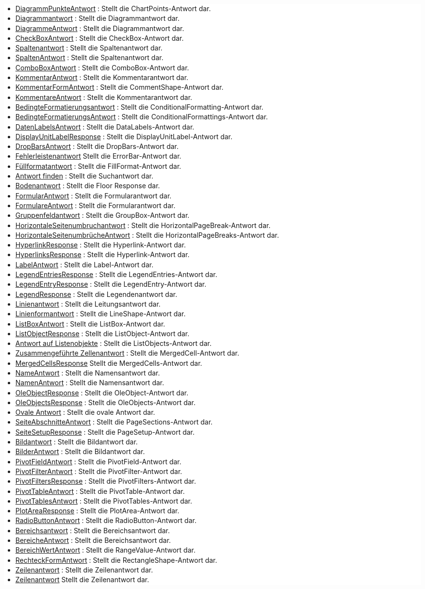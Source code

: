 - [DiagrammPunkteAntwort](model/chartpointsresponse) : Stellt die ChartPoints-Antwort dar.
- [Diagrammantwort](model/chartresponse) : Stellt die Diagrammantwort dar.
- [DiagrammeAntwort](model/chartsresponse) : Stellt die Diagrammantwort dar.
- [CheckBoxAntwort](model/checkboxresponse) : Stellt die CheckBox-Antwort dar.
- [Spaltenantwort](model/columnresponse) : Stellt die Spaltenantwort dar.
- [SpaltenAntwort](model/columnsresponse) : Stellt die Spaltenantwort dar.
- [ComboBoxAntwort](model/comboboxresponse) : Stellt die ComboBox-Antwort dar.
- [KommentarAntwort](model/commentresponse) : Stellt die Kommentarantwort dar.
- [KommentarFormAntwort](model/commentshaperesponse) : Stellt die CommentShape-Antwort dar.
- [KommentareAntwort](model/commentsresponse) : Stellt die Kommentarantwort dar.
- [BedingteFormatierungsantwort](model/conditionalformattingresponse) : Stellt die ConditionalFormatting-Antwort dar.
- [BedingteFormatierungsAntwort](model/conditionalformattingsresponse) : Stellt die ConditionalFormattings-Antwort dar.
- [DatenLabelsAntwort](model/datalabelsresponse) : Stellt die DataLabels-Antwort dar.
- [DisplayUnitLabelResponse](model/displayunitlabelresponse) : Stellt die DisplayUnitLabel-Antwort dar.
- [DropBarsAntwort](model/dropbarsresponse) : Stellt die DropBars-Antwort dar.
- [Fehlerleistenantwort](model/errorbarresponse) Stellt die ErrorBar-Antwort dar.
- [Füllformatantwort](model/fillformatresponse) : Stellt die FillFormat-Antwort dar.
- [Antwort finden](model/findresponse) : Stellt die Suchantwort dar.
- [Bodenantwort](model/floorresponse) : Stellt die Floor Response dar.
- [FormularAntwort](model/formresponse) : Stellt die Formularantwort dar.
- [FormulareAntwort](model/formsresponse) : Stellt die Formularantwort dar.
- [Gruppenfeldantwort](model/groupboxresponse) : Stellt die GroupBox-Antwort dar.
- [HorizontaleSeitenumbruchantwort](model/horizontalpagebreakresponse) : Stellt die HorizontalPageBreak-Antwort dar.
- [HorizontaleSeitenumbrücheAntwort](model/horizontalpagebreaksresponse) : Stellt die HorizontalPageBreaks-Antwort dar.
- [HyperlinkResponse](model/hyperlinkresponse) : Stellt die Hyperlink-Antwort dar.
- [HyperlinksResponse](model/hyperlinksresponse) : Stellt die Hyperlink-Antwort dar.
- [LabelAntwort](model/labelresponse) : Stellt die Label-Antwort dar.
- [LegendEntriesResponse](model/legendentriesresponse) : Stellt die LegendEntries-Antwort dar.
- [LegendEntryResponse](model/legendentryresponse) : Stellt die LegendEntry-Antwort dar.
- [LegendResponse](model/legendresponse) : Stellt die Legendenantwort dar.
- [Linienantwort](model/lineresponse) : Stellt die Leitungsantwort dar.
- [Linienformantwort](model/lineshaperesponse) : Stellt die LineShape-Antwort dar.
- [ListBoxAntwort](model/listboxresponse) : Stellt die ListBox-Antwort dar.
- [ListObjectResponse](model/listobjectresponse) : Stellt die ListObject-Antwort dar.
- [Antwort auf Listenobjekte](model/listobjectsresponse) : Stellt die ListObjects-Antwort dar.
- [Zusammengeführte Zellenantwort](model/mergedcellresponse) : Stellt die MergedCell-Antwort dar.
- [MergedCellsResponse](model/mergedcellsresponse) Stellt die MergedCells-Antwort dar.
- [NameAntwort](model/nameresponse) : Stellt die Namensantwort dar.
- [NamenAntwort](model/namesresponse) : Stellt die Namensantwort dar.
- [OleObjectResponse](model/oleobjectresponse) : Stellt die OleObject-Antwort dar.
- [OleObjectsResponse](model/oleobjectsresponse) : Stellt die OleObjects-Antwort dar.
- [Ovale Antwort](model/ovalresponse) : Stellt die ovale Antwort dar.
- [SeiteAbschnitteAntwort](model/pagesectionsresponse) : Stellt die PageSections-Antwort dar.
- [SeiteSetupResponse](model/pagesetupresponse) : Stellt die PageSetup-Antwort dar.
- [Bildantwort](model/pictureresponse) : Stellt die Bildantwort dar.
- [BilderAntwort](model/picturesresponse) : Stellt die Bildantwort dar.
- [PivotFieldAntwort](model/pivotfieldresponse) : Stellt die PivotField-Antwort dar.
- [PivotFilterAntwort](model/pivotfilterresponse) : Stellt die PivotFilter-Antwort dar.
- [PivotFiltersResponse](model/pivotfiltersresponse) : Stellt die PivotFilters-Antwort dar.
- [PivotTableAntwort](model/pivottableresponse) : Stellt die PivotTable-Antwort dar.
- [PivotTablesAntwort](model/pivottablesresponse) : Stellt die PivotTables-Antwort dar.
- [PlotAreaResponse](model/plotarearesponse) : Stellt die PlotArea-Antwort dar.
- [RadioButtonAntwort](model/radiobuttonresponse) : Stellt die RadioButton-Antwort dar.
- [Bereichsantwort](model/rangeresponse) : Stellt die Bereichsantwort dar.
- [BereicheAntwort](model/rangesresponse) : Stellt die Bereichsantwort dar.
- [BereichWertAntwort](model/rangevalueresponse) : Stellt die RangeValue-Antwort dar.
- [RechteckFormAntwort](model/rectangleshaperesponse) : Stellt die RectangleShape-Antwort dar.
- [Zeilenantwort](model/rowresponse) : Stellt die Zeilenantwort dar.
- [Zeilenantwort](model/rowsresponse) Stellt die Zeilenantwort dar.
